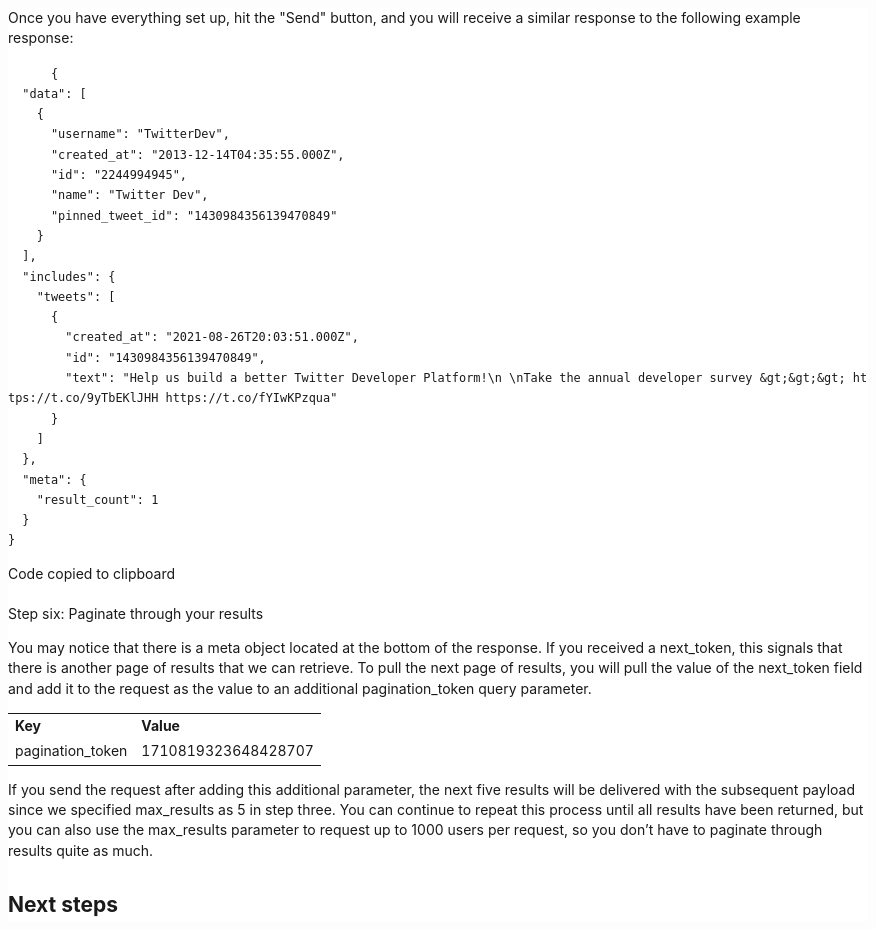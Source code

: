 Once you have everything set up, hit the "Send" button, and you will receive a similar response to the following example response:

```
      {
  "data": [
    {
      "username": "TwitterDev",
      "created_at": "2013-12-14T04:35:55.000Z",
      "id": "2244994945",
      "name": "Twitter Dev",
      "pinned_tweet_id": "1430984356139470849"
    }
  ],
  "includes": {
    "tweets": [
      {
        "created_at": "2021-08-26T20:03:51.000Z",
        "id": "1430984356139470849",
        "text": "Help us build a better Twitter Developer Platform!\n \nTake the annual developer survey &gt;&gt;&gt; https://t.co/9yTbEKlJHH https://t.co/fYIwKPzqua"
      }
    ]
  },
  "meta": {
    "result_count": 1
  }
}
```

Code copied to clipboard

#### 
Step six: Paginate through your results

You may notice that there is a meta object located at the bottom of the response. If you received a next\_token, this signals that there is another page of results that we can retrieve. To pull the next page of results, you will pull the value of the next\_token field and add it to the request as the value to an additional pagination\_token query parameter.  

|  |  |
| --- | --- |
| **Key** | **Value** |
| pagination\_token | 1710819323648428707 |

If you send the request after adding this additional parameter, the next five results will be delivered with the subsequent payload since we specified max\_results as 5 in step three. You can continue to repeat this process until all results have been returned, but you can also use the max\_results parameter to request up to 1000 users per request, so you don’t have to paginate through results quite as much.

Next steps
----------
